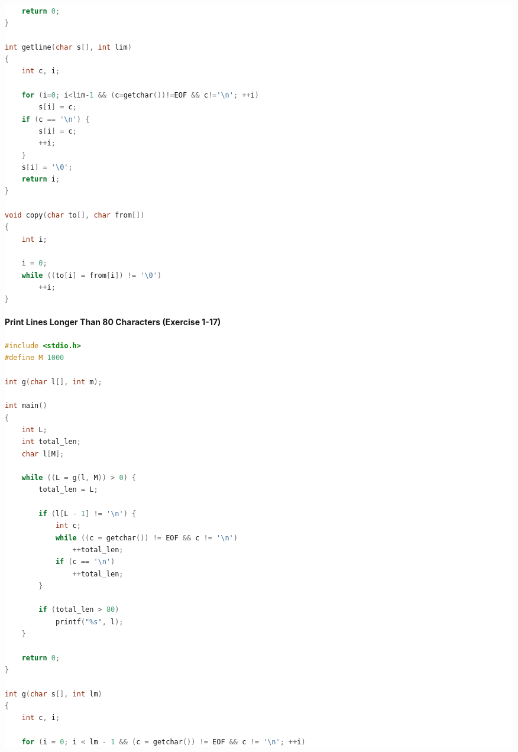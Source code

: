 ```c
    return 0;
}

int getline(char s[], int lim)
{
    int c, i;

    for (i=0; i<lim-1 && (c=getchar())!=EOF && c!='\n'; ++i)
        s[i] = c;
    if (c == '\n') {
        s[i] = c;
        ++i;
    }
    s[i] = '\0';
    return i;
}

void copy(char to[], char from[])
{
    int i;

    i = 0;
    while ((to[i] = from[i]) != '\0')
        ++i;
}
```

#### Print Lines Longer Than 80 Characters (Exercise 1-17)
```c
#include <stdio.h>
#define M 1000

int g(char l[], int m);

int main()
{
    int L;
    int total_len;
    char l[M];

    while ((L = g(l, M)) > 0) {
        total_len = L;

        if (l[L - 1] != '\n') {
            int c;
            while ((c = getchar()) != EOF && c != '\n')
                ++total_len;
            if (c == '\n')
                ++total_len;
        }

        if (total_len > 80)
            printf("%s", l);
    }

    return 0;
}

int g(char s[], int lm)
{
    int c, i;

    for (i = 0; i < lm - 1 && (c = getchar()) != EOF && c != '\n'; ++i)
```